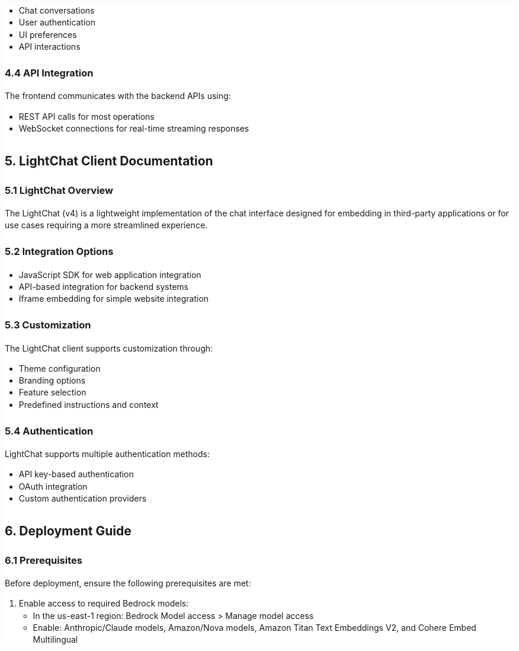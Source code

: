 - Chat conversations
- User authentication
- UI preferences
- API interactions

### 4.4 API Integration

The frontend communicates with the backend APIs using:

- REST API calls for most operations
- WebSocket connections for real-time streaming responses

## 5. LightChat Client Documentation

### 5.1 LightChat Overview

The LightChat (v4) is a lightweight implementation of the chat interface designed for embedding in third-party applications or for use cases requiring a more streamlined experience.

### 5.2 Integration Options

- JavaScript SDK for web application integration
- API-based integration for backend systems
- Iframe embedding for simple website integration

### 5.3 Customization

The LightChat client supports customization through:

- Theme configuration
- Branding options
- Feature selection
- Predefined instructions and context

### 5.4 Authentication

LightChat supports multiple authentication methods:

- API key-based authentication
- OAuth integration
- Custom authentication providers

## 6. Deployment Guide

### 6.1 Prerequisites

Before deployment, ensure the following prerequisites are met:

1. Enable access to required Bedrock models:
   - In the us-east-1 region: Bedrock Model access > Manage model access
   - Enable: Anthropic/Claude models, Amazon/Nova models, Amazon Titan Text Embeddings V2, and Cohere Embed Multilingual
